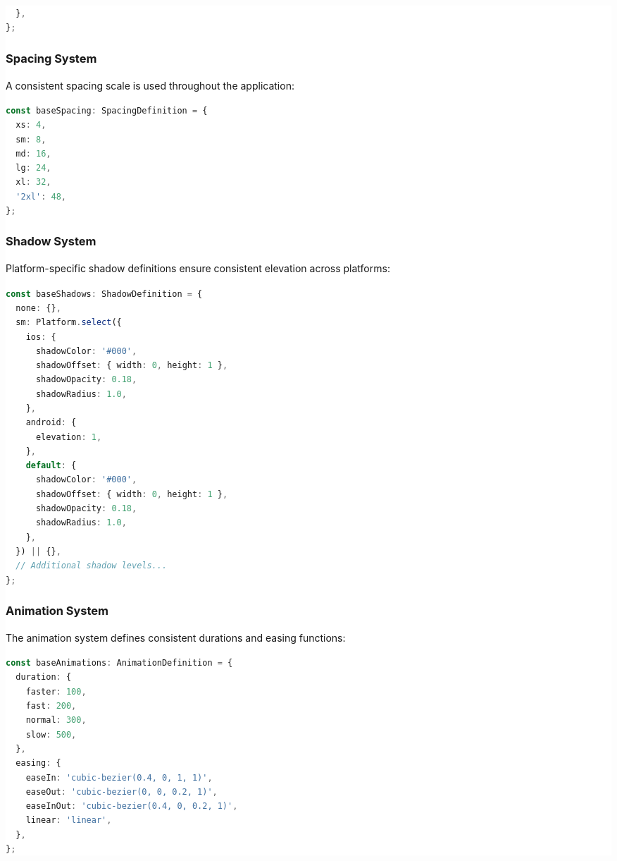 ```typescript
  },
};
```

### Spacing System

A consistent spacing scale is used throughout the application:

```typescript
const baseSpacing: SpacingDefinition = {
  xs: 4,
  sm: 8,
  md: 16,
  lg: 24,
  xl: 32,
  '2xl': 48,
};
```

### Shadow System

Platform-specific shadow definitions ensure consistent elevation across platforms:

```typescript
const baseShadows: ShadowDefinition = {
  none: {},
  sm: Platform.select({
    ios: {
      shadowColor: '#000',
      shadowOffset: { width: 0, height: 1 },
      shadowOpacity: 0.18,
      shadowRadius: 1.0,
    },
    android: {
      elevation: 1,
    },
    default: {
      shadowColor: '#000',
      shadowOffset: { width: 0, height: 1 },
      shadowOpacity: 0.18,
      shadowRadius: 1.0,
    },
  }) || {},
  // Additional shadow levels...
};
```

### Animation System

The animation system defines consistent durations and easing functions:

```typescript
const baseAnimations: AnimationDefinition = {
  duration: {
    faster: 100,
    fast: 200,
    normal: 300,
    slow: 500,
  },
  easing: {
    easeIn: 'cubic-bezier(0.4, 0, 1, 1)',
    easeOut: 'cubic-bezier(0, 0, 0.2, 1)',
    easeInOut: 'cubic-bezier(0.4, 0, 0.2, 1)',
    linear: 'linear',
  },
};
```